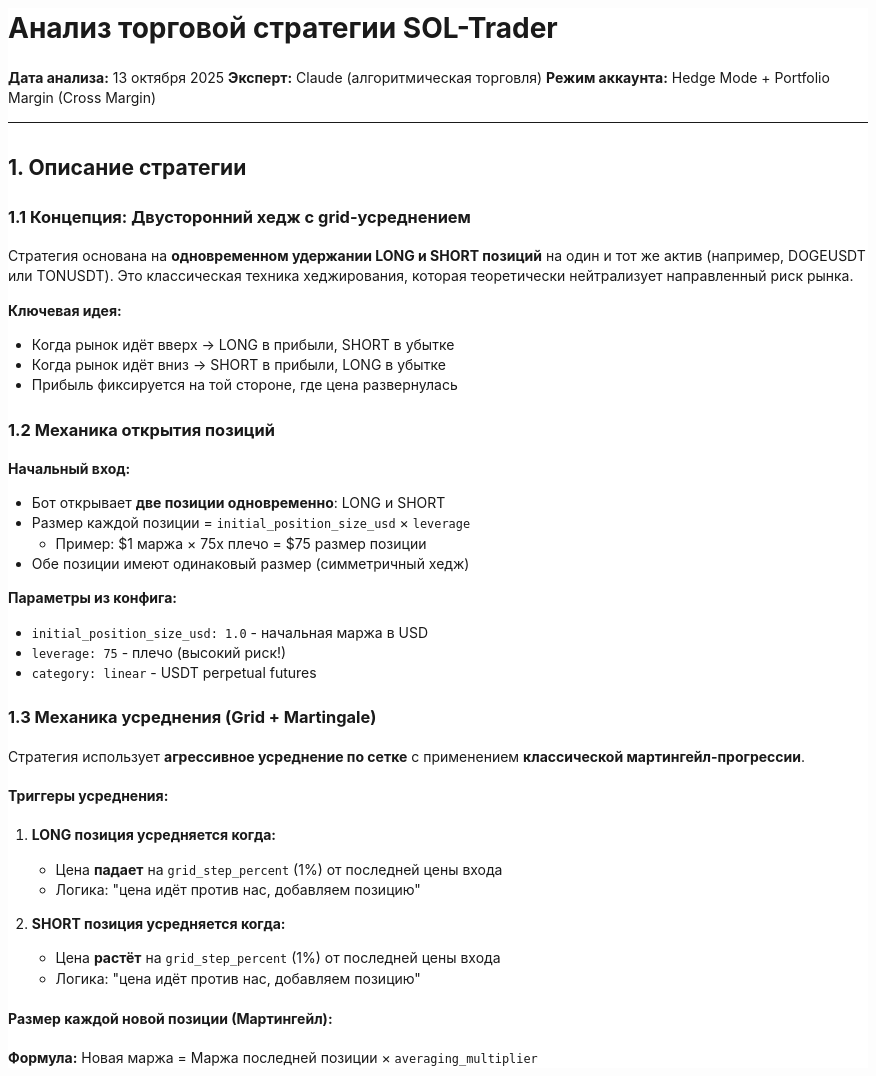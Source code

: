 # Анализ торговой стратегии SOL-Trader

**Дата анализа:** 13 октября 2025
**Эксперт:** Claude (алгоритмическая торговля)
**Режим аккаунта:** Hedge Mode + Portfolio Margin (Cross Margin)

---

## 1. Описание стратегии

### 1.1 Концепция: Двусторонний хедж с grid-усреднением

Стратегия основана на **одновременном удержании LONG и SHORT позиций** на один и тот же актив (например, DOGEUSDT или TONUSDT). Это классическая техника хеджирования, которая теоретически нейтрализует направленный риск рынка.

**Ключевая идея:**
- Когда рынок идёт вверх → LONG в прибыли, SHORT в убытке
- Когда рынок идёт вниз → SHORT в прибыли, LONG в убытке
- Прибыль фиксируется на той стороне, где цена развернулась

### 1.2 Механика открытия позиций

**Начальный вход:**
- Бот открывает **две позиции одновременно**: LONG и SHORT
- Размер каждой позиции = `initial_position_size_usd` × `leverage`
  - Пример: $1 маржа × 75x плечо = $75 размер позиции
- Обе позиции имеют одинаковый размер (симметричный хедж)

**Параметры из конфига:**
- `initial_position_size_usd: 1.0` - начальная маржа в USD
- `leverage: 75` - плечо (высокий риск!)
- `category: linear` - USDT perpetual futures

### 1.3 Механика усреднения (Grid + Martingale)

Стратегия использует **агрессивное усреднение по сетке** с применением **классической мартингейл-прогрессии**.

#### Триггеры усреднения:

1. **LONG позиция усредняется когда:**
   - Цена **падает** на `grid_step_percent` (1%) от последней цены входа
   - Логика: "цена идёт против нас, добавляем позицию"

2. **SHORT позиция усредняется когда:**
   - Цена **растёт** на `grid_step_percent` (1%) от последней цены входа
   - Логика: "цена идёт против нас, добавляем позицию"

#### Размер каждой новой позиции (Мартингейл):

**Формула:** Новая маржа = Маржа последней позиции × `averaging_multiplier`
